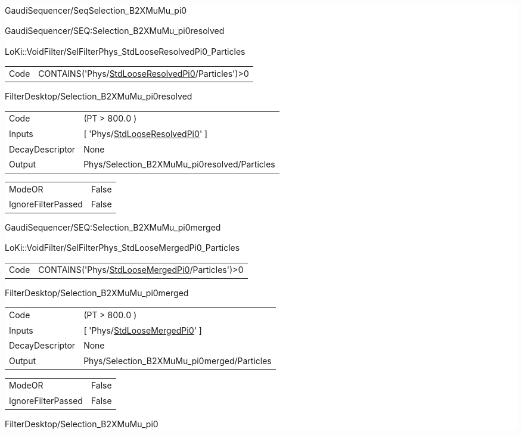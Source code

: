 GaudiSequencer/SeqSelection_B2XMuMu_pi0

GaudiSequencer/SEQ:Selection_B2XMuMu_pi0resolved

LoKi::VoidFilter/SelFilterPhys_StdLooseResolvedPi0_Particles

|      |                                                                                                        |
|------|--------------------------------------------------------------------------------------------------------|
| Code | CONTAINS('Phys/[StdLooseResolvedPi0](./stripping21-commonparticles-stdlooseresolvedpi0)/Particles')\>0 |

FilterDesktop/Selection_B2XMuMu_pi0resolved

|                 |                                                                                       |
|-----------------|---------------------------------------------------------------------------------------|
| Code            | (PT \> 800.0 )                                                                        |
| Inputs          | [ 'Phys/[StdLooseResolvedPi0](./stripping21-commonparticles-stdlooseresolvedpi0)' ] |
| DecayDescriptor | None                                                                                  |
| Output          | Phys/Selection_B2XMuMu_pi0resolved/Particles                                          |

|                    |       |
|--------------------|-------|
| ModeOR             | False |
| IgnoreFilterPassed | False |

GaudiSequencer/SEQ:Selection_B2XMuMu_pi0merged

LoKi::VoidFilter/SelFilterPhys_StdLooseMergedPi0_Particles

|      |                                                                                                    |
|------|----------------------------------------------------------------------------------------------------|
| Code | CONTAINS('Phys/[StdLooseMergedPi0](./stripping21-commonparticles-stdloosemergedpi0)/Particles')\>0 |

FilterDesktop/Selection_B2XMuMu_pi0merged

|                 |                                                                                   |
|-----------------|-----------------------------------------------------------------------------------|
| Code            | (PT \> 800.0 )                                                                    |
| Inputs          | [ 'Phys/[StdLooseMergedPi0](./stripping21-commonparticles-stdloosemergedpi0)' ] |
| DecayDescriptor | None                                                                              |
| Output          | Phys/Selection_B2XMuMu_pi0merged/Particles                                        |

|                    |       |
|--------------------|-------|
| ModeOR             | False |
| IgnoreFilterPassed | False |

FilterDesktop/Selection_B2XMuMu_pi0
